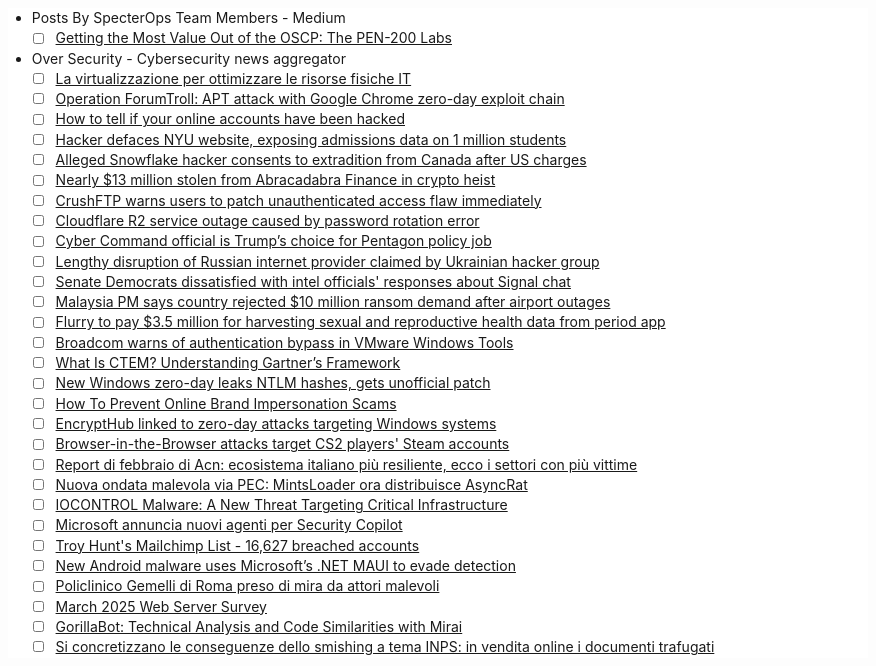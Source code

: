 - Posts By SpecterOps Team Members - Medium
  - [ ] [Getting the Most Value Out of the OSCP: The PEN-200 Labs](https://posts.specterops.io/getting-the-most-value-out-of-the-oscp-the-pen-200-labs-81ea65f29c0e?source=rss----f05f8696e3cc---4)
- Over Security - Cybersecurity news aggregator
  - [ ] [La virtualizzazione per ottimizzare le risorse fisiche IT](https://www.cybersecurity360.it/soluzioni-aziendali/la-virtualizzazione-per-ottimizzare-le-risorse-fisiche-it/)
  - [ ] [Operation ForumTroll: APT attack with Google Chrome zero-day exploit chain](https://securelist.com/operation-forumtroll/115989/)
  - [ ] [How to tell if your online accounts have been hacked](https://techcrunch.com/2025/03/25/how-to-tell-if-your-online-accounts-have-been-hacked/)
  - [ ] [Hacker defaces NYU website, exposing admissions data on 1 million students](https://therecord.media/hacker-nyu-website-admissions-race)
  - [ ] [Alleged Snowflake hacker consents to extradition from Canada after US charges](https://therecord.media/alleged-snowflake-hacker-extradition-us)
  - [ ] [Nearly $13 million stolen from Abracadabra Finance in crypto heist](https://therecord.media/nearly-thirteen-million-stolen-abracadabra)
  - [ ] [CrushFTP warns users to patch unauthenticated access flaw immediately](https://www.bleepingcomputer.com/news/security/crushftp-warns-users-to-patch-unauthenticated-access-flaw-immediately/)
  - [ ] [Cloudflare R2 service outage caused by password rotation error](https://www.bleepingcomputer.com/news/security/cloudflare-r2-service-outage-caused-by-password-rotation-error/)
  - [ ] [Cyber Command official is Trump’s choice for Pentagon policy job](https://therecord.media/katherine-sutton-nominee-assistant-secretary-defense-cyber-policy)
  - [ ] [Lengthy disruption of Russian internet provider claimed by Ukrainian hacker group](https://therecord.media/russia-isp-lovit-outages-claimed-ukraine-it-army)
  - [ ] [Senate Democrats dissatisfied with intel officials' responses about Signal chat](https://therecord.media/gabbard-ratcliffe-signal-atlantic-yemen-operation-senate-hearing)
  - [ ] [Malaysia PM says country rejected $10 million ransom demand after airport outages](https://therecord.media/malaysia-pm-says-country-rejected-ransom-demand-airport-cyberattack)
  - [ ] [Flurry to pay $3.5 million for harvesting sexual and reproductive health data from period app](https://therecord.media/flurry-pays-harvesting-sexual-data)
  - [ ] [Broadcom warns of authentication bypass in VMware Windows Tools](https://www.bleepingcomputer.com/news/security/broadcom-warns-of-authentication-bypass-in-vmware-windows-tools/)
  - [ ] [What Is CTEM? Understanding Gartner’s Framework](https://bfore.ai/what-is-ctem-understanding-gartners-framework/)
  - [ ] [New Windows zero-day leaks NTLM hashes, gets unofficial patch](https://www.bleepingcomputer.com/news/security/new-windows-zero-day-leaks-ntlm-hashes-gets-unofficial-patch/)
  - [ ] [How To Prevent Online Brand Impersonation Scams](https://bfore.ai/how-to-prevent-online-brand-impersonation-scams/)
  - [ ] [EncryptHub linked to zero-day attacks targeting Windows systems](https://www.bleepingcomputer.com/news/security/encrypthub-linked-to-zero-day-attacks-targeting-windows-systems/)
  - [ ] [Browser-in-the-Browser attacks target CS2 players' Steam accounts](https://www.bleepingcomputer.com/news/security/browser-in-the-browser-attacks-target-cs2-players-steam-accounts/)
  - [ ] [Report di febbraio di Acn: ecosistema italiano più resiliente, ecco i settori con più vittime](https://www.cybersecurity360.it/news/report-di-febbraio-di-acn-ecosistema-italiano-piu-resiliente-ecco-i-settori-con-piu-vittime/)
  - [ ] [Nuova ondata malevola via PEC: MintsLoader ora distribuisce AsyncRat](https://cert-agid.gov.it/news/nuova-ondata-malevola-via-pec-mintsloader-ora-distribuisce-asyncrat/)
  - [ ] [IOCONTROL Malware: A New Threat Targeting Critical Infrastructure](https://flashpoint.io/blog/iocontrol-malware/)
  - [ ] [Microsoft annuncia nuovi agenti per Security Copilot](https://www.securityinfo.it/2025/03/25/microsoft-annuncia-nuovi-agenti-per-security-copilot/)
  - [ ] [Troy Hunt's Mailchimp List - 16,627 breached accounts](https://haveibeenpwned.com/PwnedWebsites#TroyHuntMailchimpList)
  - [ ] [New Android malware uses Microsoft’s .NET MAUI to evade detection](https://www.bleepingcomputer.com/news/security/new-android-malware-uses-microsofts-net-maui-to-evade-detection/)
  - [ ] [Policlinico Gemelli di Roma preso di mira da attori malevoli](https://cert-agid.gov.it/news/policlinico-gemelli-di-roma-preso-di-mira-da-attori-malevoli/)
  - [ ] [March 2025 Web Server Survey](https://www.netcraft.com/blog/march-2025-web-server-survey/)
  - [ ] [GorillaBot: Technical Analysis and Code Similarities with Mirai](https://any.run/cybersecurity-blog/gorillabot-malware-analysis/)
  - [ ] [Si concretizzano le conseguenze dello smishing a tema INPS: in vendita online i documenti trafugati](https://cert-agid.gov.it/news/si-concretizzano-le-conseguenze-dello-smishing-a-tema-inps-in-vendita-online-i-documenti-trafugati/)